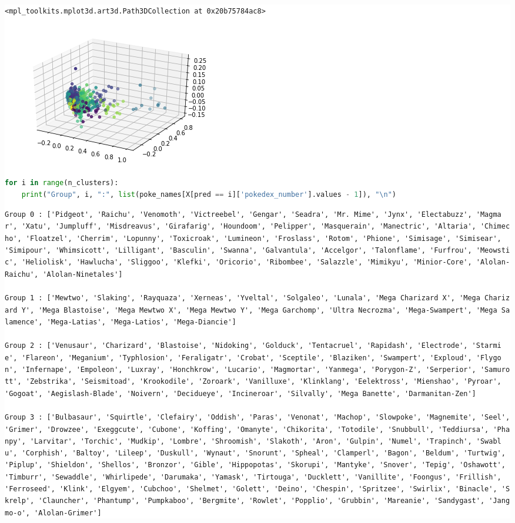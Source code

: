 


    <mpl_toolkits.mplot3d.art3d.Path3DCollection at 0x20b75784ac8>




![png](output_20_1.png)



```python
for i in range(n_clusters):
    print("Group", i, ":", list(poke_names[X[pred == i]['pokedex_number'].values - 1]), "\n")
```

    Group 0 : ['Pidgeot', 'Raichu', 'Venomoth', 'Victreebel', 'Gengar', 'Seadra', 'Mr. Mime', 'Jynx', 'Electabuzz', 'Magmar', 'Xatu', 'Jumpluff', 'Misdreavus', 'Girafarig', 'Houndoom', 'Pelipper', 'Masquerain', 'Manectric', 'Altaria', 'Chimecho', 'Floatzel', 'Cherrim', 'Lopunny', 'Toxicroak', 'Lumineon', 'Froslass', 'Rotom', 'Phione', 'Simisage', 'Simisear', 'Simipour', 'Whimsicott', 'Lilligant', 'Basculin', 'Swanna', 'Galvantula', 'Accelgor', 'Talonflame', 'Furfrou', 'Meowstic', 'Heliolisk', 'Hawlucha', 'Sliggoo', 'Klefki', 'Oricorio', 'Ribombee', 'Salazzle', 'Mimikyu', 'Minior-Core', 'Alolan-Raichu', 'Alolan-Ninetales'] 
    
    Group 1 : ['Mewtwo', 'Slaking', 'Rayquaza', 'Xerneas', 'Yveltal', 'Solgaleo', 'Lunala', 'Mega Charizard X', 'Mega Charizard Y', 'Mega Blastoise', 'Mega Mewtwo X', 'Mega Mewtwo Y', 'Mega Garchomp', 'Ultra Necrozma', 'Mega-Swampert', 'Mega Salamence', 'Mega-Latias', 'Mega-Latios', 'Mega-Diancie'] 
    
    Group 2 : ['Venusaur', 'Charizard', 'Blastoise', 'Nidoking', 'Golduck', 'Tentacruel', 'Rapidash', 'Electrode', 'Starmie', 'Flareon', 'Meganium', 'Typhlosion', 'Feraligatr', 'Crobat', 'Sceptile', 'Blaziken', 'Swampert', 'Exploud', 'Flygon', 'Infernape', 'Empoleon', 'Luxray', 'Honchkrow', 'Lucario', 'Magmortar', 'Yanmega', 'Porygon-Z', 'Serperior', 'Samurott', 'Zebstrika', 'Seismitoad', 'Krookodile', 'Zoroark', 'Vanilluxe', 'Klinklang', 'Eelektross', 'Mienshao', 'Pyroar', 'Gogoat', 'Aegislash-Blade', 'Noivern', 'Decidueye', 'Incineroar', 'Silvally', 'Mega Banette', 'Darmanitan-Zen'] 
    
    Group 3 : ['Bulbasaur', 'Squirtle', 'Clefairy', 'Oddish', 'Paras', 'Venonat', 'Machop', 'Slowpoke', 'Magnemite', 'Seel', 'Grimer', 'Drowzee', 'Exeggcute', 'Cubone', 'Koffing', 'Omanyte', 'Chikorita', 'Totodile', 'Snubbull', 'Teddiursa', 'Phanpy', 'Larvitar', 'Torchic', 'Mudkip', 'Lombre', 'Shroomish', 'Slakoth', 'Aron', 'Gulpin', 'Numel', 'Trapinch', 'Swablu', 'Corphish', 'Baltoy', 'Lileep', 'Duskull', 'Wynaut', 'Snorunt', 'Spheal', 'Clamperl', 'Bagon', 'Beldum', 'Turtwig', 'Piplup', 'Shieldon', 'Shellos', 'Bronzor', 'Gible', 'Hippopotas', 'Skorupi', 'Mantyke', 'Snover', 'Tepig', 'Oshawott', 'Timburr', 'Sewaddle', 'Whirlipede', 'Darumaka', 'Yamask', 'Tirtouga', 'Ducklett', 'Vanillite', 'Foongus', 'Frillish', 'Ferroseed', 'Klink', 'Elgyem', 'Cubchoo', 'Shelmet', 'Golett', 'Deino', 'Chespin', 'Spritzee', 'Swirlix', 'Binacle', 'Skrelp', 'Clauncher', 'Phantump', 'Pumpkaboo', 'Bergmite', 'Rowlet', 'Popplio', 'Grubbin', 'Mareanie', 'Sandygast', 'Jangmo-o', 'Alolan-Grimer'] 
    